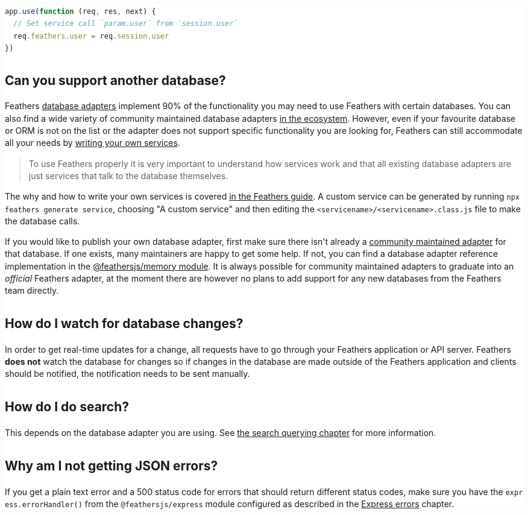 ```ts
app.use(function (req, res, next) {
  // Set service call `param.user` from `session.user`
  req.feathers.user = req.session.user
})
```

## Can you support another database?

Feathers [database adapters](../api/databases/adapters.md) implement 90% of the functionality you may need to use Feathers with certain databases. You can also find a wide variety of community maintained database adapters [in the ecosystem](/ecosystem/?cat=Database&sort=lastPublish). However, even if your favourite database or ORM is not on the list or the adapter does not support specific functionality you are looking for, Feathers can still accommodate all your needs by [writing your own services](../api/services.md).

<BlockQuote type="warning" label="Important">

To use Feathers properly it is very important to understand how services work and that all existing database adapters are just services that talk to the database themselves.

</BlockQuote>

The why and how to write your own services is covered [in the Feathers guide](../guides/). A custom service can be generated by running `npx feathers generate service`, choosing "A custom service" and then editing the `<servicename>/<servicename>.class.js` file to make the database calls.

If you would like to publish your own database adapter, first make sure there isn't already a [community maintained adapter](/ecosystem/?cat=Database&sort=lastPublish) for that database. If one exists, many maintainers are happy to get some help. If not, you can find a database adapter reference implementation in the [@feathersjs/memory module](https://github.com/feathersjs/feathers/tree/dove/packages/memory). It is always possible for community maintained adapters to graduate into an _official_ Feathers adapter, at the moment there are however no plans to add support for any new databases from the Feathers team directly.

## How do I watch for database changes?

In order to get real-time updates for a change, all requests have to go through your Feathers application or API server. Feathers **does not** watch the database for changes so if changes in the database are made outside of the Feathers application and clients should be notified, the notification needs to be sent manually.

## How do I do search?

This depends on the database adapter you are using. See [the search querying chapter](../api/databases/querying.md#search) for more information.

## Why am I not getting JSON errors?

If you get a plain text error and a 500 status code for errors that should return different status codes, make sure you have the `express.errorHandler()` from the `@feathersjs/express` module configured as described in the [Express errors](../api/express.md#expresserrorhandler) chapter.
